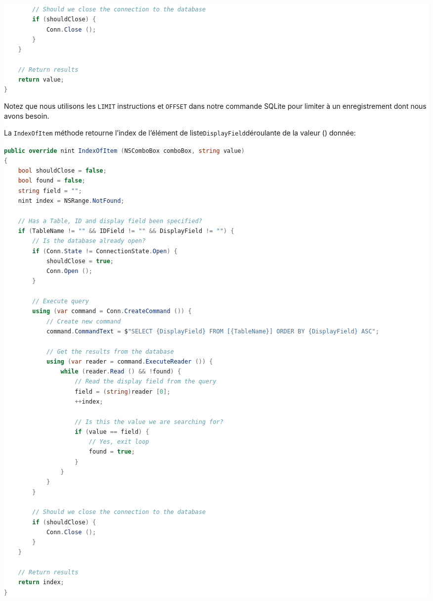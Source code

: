 ```csharp
        // Should we close the connection to the database
        if (shouldClose) {
            Conn.Close ();
        }
    }

    // Return results
    return value;
}
```

Notez que nous utilisons les `LIMIT` instructions et `OFFSET` dans notre commande SQLite pour limiter à un enregistrement dont nous avons besoin.

La `IndexOfItem` méthode retourne l’index de l’élément de liste`DisplayField`déroulante de la valeur () donnée:

```csharp
public override nint IndexOfItem (NSComboBox comboBox, string value)
{
    bool shouldClose = false;
    bool found = false;
    string field = "";
    nint index = NSRange.NotFound;

    // Has a Table, ID and display field been specified?
    if (TableName != "" && IDField != "" && DisplayField != "") {
        // Is the database already open?
        if (Conn.State != ConnectionState.Open) {
            shouldClose = true;
            Conn.Open ();
        }

        // Execute query
        using (var command = Conn.CreateCommand ()) {
            // Create new command
            command.CommandText = $"SELECT {DisplayField} FROM [{TableName}] ORDER BY {DisplayField} ASC";

            // Get the results from the database
            using (var reader = command.ExecuteReader ()) {
                while (reader.Read () && !found) {
                    // Read the display field from the query
                    field = (string)reader [0];
                    ++index;

                    // Is this the value we are searching for?
                    if (value == field) {
                        // Yes, exit loop
                        found = true;
                    }
                }
            }
        }

        // Should we close the connection to the database
        if (shouldClose) {
            Conn.Close ();
        }
    }

    // Return results
    return index;
}
```
